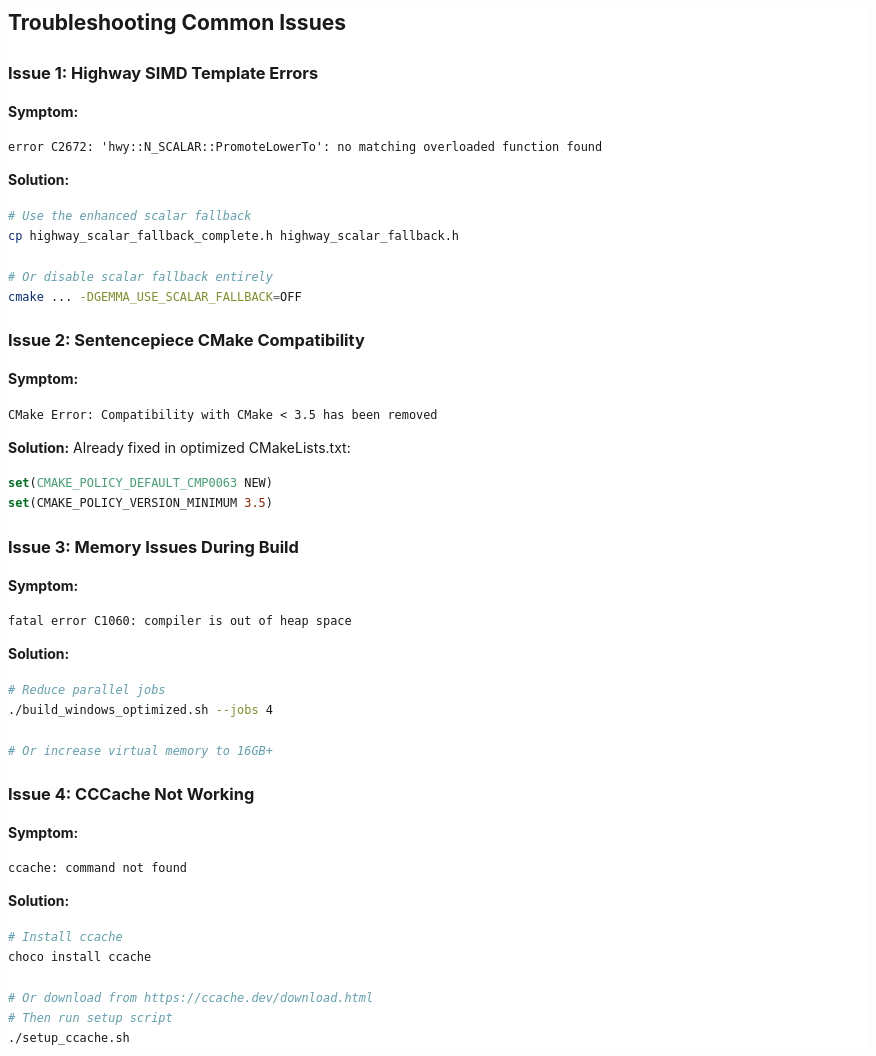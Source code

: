 ## Troubleshooting Common Issues

### Issue 1: Highway SIMD Template Errors

**Symptom:**
```
error C2672: 'hwy::N_SCALAR::PromoteLowerTo': no matching overloaded function found
```

**Solution:**
```bash
# Use the enhanced scalar fallback
cp highway_scalar_fallback_complete.h highway_scalar_fallback.h

# Or disable scalar fallback entirely
cmake ... -DGEMMA_USE_SCALAR_FALLBACK=OFF
```

### Issue 2: Sentencepiece CMake Compatibility

**Symptom:**
```
CMake Error: Compatibility with CMake < 3.5 has been removed
```

**Solution:**
Already fixed in optimized CMakeLists.txt:
```cmake
set(CMAKE_POLICY_DEFAULT_CMP0063 NEW)
set(CMAKE_POLICY_VERSION_MINIMUM 3.5)
```

### Issue 3: Memory Issues During Build

**Symptom:**
```
fatal error C1060: compiler is out of heap space
```

**Solution:**
```bash
# Reduce parallel jobs
./build_windows_optimized.sh --jobs 4

# Or increase virtual memory to 16GB+
```

### Issue 4: CCCache Not Working

**Symptom:**
```
ccache: command not found
```

**Solution:**
```bash
# Install ccache
choco install ccache

# Or download from https://ccache.dev/download.html
# Then run setup script
./setup_ccache.sh
```
